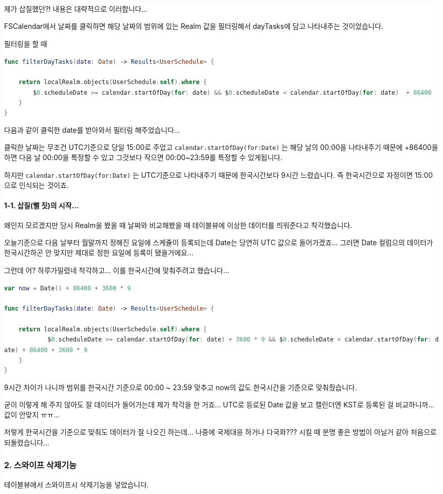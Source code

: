 제가 삽질했던?! 내용은 대략적으로 이러합니다...

FSCalendar에서 날짜를 클릭하면 해당 날짜의 범위에 있는 Realm 값을 필터링해서 dayTasks에 담고 나타내주는 것이었습니다.

필터링을 할 때 

```swift
func filterDayTasks(date: Date) -> Results<UserSchedule> {
	
	return localRealm.objects(UserSchedule.self).where {
		$0.scheduleDate >= calendar.startOfDay(for: date) && $0.scheduleDate < calendar.startOfDay(for: date)  + 86400
	}
}
```

다음과 같이 클릭한 date를 받아와서 필터링 해주었습니다...

클릭한 날짜는 무조건 UTC기준으로 당일 15:00로 주었고 `calendar.startOfDay(for:Date)` 는 해당 날의 00:00을 나타내주기 때문에 +86400을 하면 다음 날 00:00을 특정할 수 있고 그것보다 작으면 00:00~23:59를 특정할 수 있게됩니다.

하지만 `calendar.startOfDay(for:Date)` 는 UTC기준으로 나타내주기 때문에 한국시간보다 9시간 느렸습니다. 즉 한국시간으로 자정이면 15:00으로 인식되는 것이죠.


#### 1-1. 삽질(뻘 짓)의 시작...

왜인지 모르겠지만 당시 Realm을 봤을 때 날짜와 비교해봤을 때 테이블뷰에 이상한 데이터를 띄워준다고 착각했습니다.

오늘기준으로 다음 날부터 월말까지 정해진 요일에 스케쥴이 등록되는데 Date는 당연히 UTC 값으로 들어가겠죠... 그러면 Date 컬럼으의 데이터가 한국시간하곤 안 맞지만 제대로 정한 요일에 등록이 됐을거에요...

그런데 어? 하루가밀렸네 착각하고... 이를 한국시간에 맞춰주려고 했습니다...

```swift
var now = Date() + 86400 + 3600 * 9

func filterDayTasks(date: Date) -> Results<UserSchedule> {
	
	return localRealm.objects(UserSchedule.self).where {
            $0.scheduleDate >= calendar.startOfDay(for: date) + 3600 * 9 && $0.scheduleDate < calendar.startOfDay(for: date) + 86400 + 3600 * 9
	}
}

```

9시간 차이가 나니까 범위를 한국시간 기준으로 00:00 ~ 23:59 맞추고 now의 값도 한국시간을 기준으로 맞춰줬습니다.

굳이 이렇게 해 주지 않아도 잘 데이터가 들어가는데 제가 착각을 한 거죠... UTC로 등로된 Date 값을 보고 캘린더엔 KST로 등록된 걸 비교하니까... 값이 안맞지 ㅠㅠ...

저렇게 한국시간을 기준으로 맞춰도 데이터가 잘 나오긴 하는데... 나중에 국제대응 하거나 다국화??? 시킬 때 분명 좋은 방법이 아닐거 같아 처음으로 되돌렸습니다...


### 2. 스와이프 삭제기능

테이블뷰에서 스와이프시 삭제기능을 넣었습니다.
